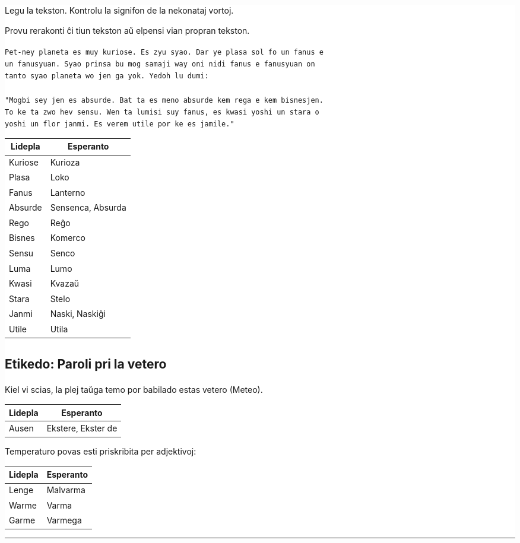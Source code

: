 Legu la tekston. Kontrolu la signifon de la nekonataj vortoj.

Provu rerakonti ĉi tiun tekston aŭ elpensi vian propran tekston.

    Pet-ney planeta es muy kuriose. Es zyu syao. Dar ye plasa sol fo un fanus e
    un fanusyuan. Syao prinsa bu mog samaji way oni nidi fanus e fanusyuan on
    tanto syao planeta wo jen ga yok. Yedoh lu dumi:

    "Mogbi sey jen es absurde. Bat ta es meno absurde kem rega e kem bisnesjen.
    To ke ta zwo hev sensu. Wen ta lumisi suy fanus, es kwasi yoshi un stara o
    yoshi un flor janmi. Es verem utile por ke es jamile."

| Lidepla | Esperanto         |
|---------|-------------------|
| Kuriose | Kurioza           |
| Plasa   | Loko              |
| Fanus   | Lanterno          |
| Absurde | Sensenca, Absurda |
| Rego    | Reĝo              |
| Bisnes  | Komerco           |
| Sensu   | Senco             |
| Luma    | Lumo              |
| Kwasi   | Kvazaŭ            |
| Stara   | Stelo             |
| Janmi   | Naski, Naskiĝi    |
| Utile   | Utila             |

## Etikedo: Paroli pri la vetero

Kiel vi scias, la plej taŭga temo por babilado estas vetero (Meteo).

| Lidepla | Esperanto          |
|---------|--------------------|
| Ausen   | Ekstere, Ekster de |

Temperaturo povas esti priskribita per adjektivoj:

| Lidepla | Esperanto |
|---------|-----------|
| Lenge   | Malvarma  |
| Warme   | Varma     |
| Garme   | Varmega   |

----------
